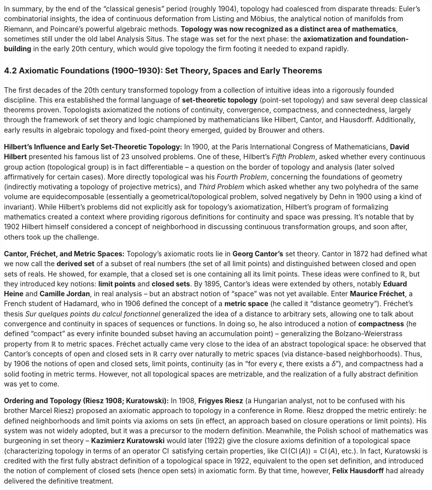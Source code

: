 In summary, by the end of the “classical genesis” period (roughly 1904), topology had coalesced from disparate threads: Euler’s combinatorial insights, the idea of continuous deformation from Listing and Möbius, the analytical notion of manifolds from Riemann, and Poincaré’s powerful algebraic methods. **Topology was now recognized as a distinct area of mathematics**, sometimes still under the old label Analysis Situs. The stage was set for the next phase: the **axiomatization and foundation-building** in the early 20th century, which would give topology the firm footing it needed to expand rapidly.

### 4.2 Axiomatic Foundations (1900–1930): Set Theory, Spaces and Early Theorems

The first decades of the 20th century transformed topology from a collection of intuitive ideas into a rigorously founded discipline. This era established the formal language of **set-theoretic topology** (point-set topology) and saw several deep classical theorems proven. Topologists axiomatized the notions of continuity, convergence, compactness, and connectedness, largely through the framework of set theory and logic championed by mathematicians like Hilbert, Cantor, and Hausdorff. Additionally, early results in algebraic topology and fixed-point theory emerged, guided by Brouwer and others.

**Hilbert’s Influence and Early Set-Theoretic Topology:** In 1900, at the Paris International Congress of Mathematicians, **David Hilbert** presented his famous list of 23 unsolved problems. One of these, Hilbert’s *Fifth Problem*, asked whether every continuous group action (topological group) is in fact differentiable – a question on the border of topology and analysis (later solved affirmatively for certain cases). More directly topological was his *Fourth Problem*, concerning the foundations of geometry (indirectly motivating a topology of projective metrics), and *Third Problem* which asked whether any two polyhedra of the same volume are equidecomposable (essentially a geometrical/topological problem, solved negatively by Dehn in 1900 using a kind of invariant). While Hilbert’s problems did not explicitly ask for topology’s axiomatization, Hilbert’s program of formalizing mathematics created a context where providing rigorous definitions for continuity and space was pressing. It’s notable that by 1902 Hilbert himself considered a concept of neighborhood in discussing continuous transformation groups, and soon after, others took up the challenge.

**Cantor, Fréchet, and Metric Spaces:** Topology’s axiomatic roots lie in **Georg Cantor’s** set theory. Cantor in 1872 had defined what we now call the **derived set** of a subset of real numbers (the set of all limit points) and distinguished between closed and open sets of reals. He showed, for example, that a closed set is one containing all its limit points. These ideas were confined to $\mathbb{R}$, but they introduced key notions: **limit points** and **closed sets**. By 1895, Cantor’s ideas were extended by others, notably **Eduard Heine** and **Camille Jordan**, in real analysis – but an abstract notion of “space” was not yet available. Enter **Maurice Fréchet**, a French student of Hadamard, who in 1906 defined the concept of a **metric space** (he called it “distance geometry”). Fréchet’s thesis *Sur quelques points du calcul fonctionnel* generalized the idea of a distance to arbitrary sets, allowing one to talk about convergence and continuity in spaces of sequences or functions. In doing so, he also introduced a notion of **compactness** (he defined “compact” as every infinite bounded subset having an accumulation point) – generalizing the Bolzano-Weierstrass property from $\mathbb{R}$ to metric spaces. Fréchet actually came very close to the idea of an abstract topological space: he observed that Cantor’s concepts of open and closed sets in $\mathbb{R}$ carry over naturally to metric spaces (via distance-based neighborhoods). Thus, by 1906 the notions of open and closed sets, limit points, continuity (as in “for every $\epsilon$, there exists a $\delta$”), and compactness had a solid footing in metric terms. However, not all topological spaces are metrizable, and the realization of a fully abstract definition was yet to come.

**Ordering and Topology (Riesz 1908; Kuratowski):** In 1908, **Frigyes Riesz** (a Hungarian analyst, not to be confused with his brother Marcel Riesz) proposed an axiomatic approach to topology in a conference in Rome. Riesz dropped the metric entirely: he defined neighborhoods and limit points via axioms on sets (in effect, an approach based on closure operations or limit points). His system was not widely adopted, but it was a precursor to the modern definition. Meanwhile, the Polish school of mathematics was burgeoning in set theory – **Kazimierz Kuratowski** would later (1922) give the closure axioms definition of a topological space (characterizing topology in terms of an operator $\operatorname{Cl}$ satisfying certain properties, like $\operatorname{Cl}(\operatorname{Cl}(A)) = \operatorname{Cl}(A)$, etc.). In fact, Kuratowski is credited with the first fully abstract definition of a topological space in 1922, equivalent to the open set definition, and introduced the notion of complement of closed sets (hence open sets) in axiomatic form. By that time, however, **Felix Hausdorff** had already delivered the definitive treatment.
